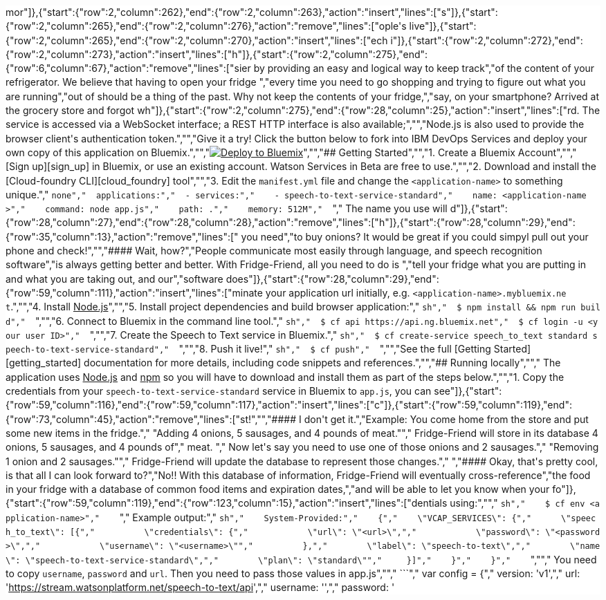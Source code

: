 mor"]},{"start":{"row":2,"column":262},"end":{"row":2,"column":263},"action":"insert","lines":["s"]},{"start":{"row":2,"column":265},"end":{"row":2,"column":276},"action":"remove","lines":["ople's live"]},{"start":{"row":2,"column":265},"end":{"row":2,"column":270},"action":"insert","lines":["ech i"]},{"start":{"row":2,"column":272},"end":{"row":2,"column":273},"action":"insert","lines":["h"]},{"start":{"row":2,"column":275},"end":{"row":6,"column":67},"action":"remove","lines":["sier by providing an easy and logical way to keep track","of the content of your refrigerator. We believe that having to open your fridge ","every time you need to go shopping and trying to figure out what you are running","out of should be a thing of the past. Why not keep the contents of your fridge,","say, on your smartphone? Arrived at the grocery store and forgot wh"]},{"start":{"row":2,"column":275},"end":{"row":28,"column":25},"action":"insert","lines":["rd. The service is accessed via a WebSocket interface; a REST HTTP interface is also available;","","Node.js is also used to provide the browser client's authentication token.","","Give it a try! Click the button below to fork into IBM DevOps Services and deploy your own copy of this application on Bluemix.","","[![Deploy to Bluemix](https://bluemix.net/deploy/button.png)](https://bluemix.net/deploy?repository=https://github.com/watson-developer-cloud/speech-to-text-nodejs)","","## Getting Started","","1. Create a Bluemix Account","","    [Sign up][sign_up] in Bluemix, or use an existing account. Watson Services in Beta are free to use.","","2. Download and install the [Cloud-foundry CLI][cloud_foundry] tool","","3. Edit the `manifest.yml` file and change the `<application-name>` to something unique.","  ```none","  applications:","  - services:","    - speech-to-text-service-standard","    name: <application-name>","    command: node app.js","    path: .","    memory: 512M","  ```","  The name you use will d"]},{"start":{"row":28,"column":27},"end":{"row":28,"column":28},"action":"remove","lines":["h"]},{"start":{"row":28,"column":29},"end":{"row":35,"column":13},"action":"remove","lines":[" you need","to buy onions? It would be great if you could simpyl pull out your phone and check!","","#### Wait, how?","People communicate most easily through language, and speech recognition software","is always getting better and better. With Fridge-Friend, all you need to do is ","tell your fridge what you are putting in and what you are taking out, and our","software does"]},{"start":{"row":28,"column":29},"end":{"row":59,"column":111},"action":"insert","lines":["minate your application url initially, e.g. `<application-name>.mybluemix.net`.","","4. Install [Node.js](http://nodejs.org/)","","5. Install project dependencies and build browser application:","  ```sh","  $ npm install && npm run build","  ```","","6. Connect to Bluemix in the command line tool.","  ```sh","  $ cf api https://api.ng.bluemix.net","  $ cf login -u <your user ID>","  ```","","7. Create the Speech to Text service in Bluemix.","  ```sh","  $ cf create-service speech_to_text standard speech-to-text-service-standard","  ```","","8. Push it live!","  ```sh","  $ cf push","  ```","","See the full [Getting Started][getting_started] documentation for more details, including code snippets and references.","","## Running locally","","  The application uses [Node.js](http://nodejs.org/) and [npm](https://www.npmjs.com/) so you will have to download and install them as part of the steps below.","","1. Copy the credentials from your `speech-to-text-service-standard` service in Bluemix to `app.js`, you can see"]},{"start":{"row":59,"column":116},"end":{"row":59,"column":117},"action":"insert","lines":["c"]},{"start":{"row":59,"column":119},"end":{"row":73,"column":45},"action":"remove","lines":["st!","","#### I don't get it.","Example: You come home from the store and put some new items in the fridge.","    \"Adding 4 onions, 5 sausages, and 4 pounds of meat.\"","  Fridge-Friend will store in its database 4 onions, 5 sausages, and 4 pounds of","  meat. ","  Now let's say you need to use one of those onions and 2 sausages.","    \"Removing 1 onion and 2 sausages.\"","  Fridge-Friend will update the database to represent those changes.","  ","#### Okay, that's pretty cool, is that all I can look forward to?","No!! With this database of information, Fridge-Friend will eventually cross-reference","the food in your fridge with a database of common food items and expiration dates,","and will be able to let you know when your fo"]},{"start":{"row":59,"column":119},"end":{"row":123,"column":15},"action":"insert","lines":["dentials using:","","    ```sh","    $ cf env <application-name>","    ```","    Example output:","    ```sh","    System-Provided:","    {","    \"VCAP_SERVICES\": {","      \"speech_to_text\": [{","          \"credentials\": {","            \"url\": \"<url>\",","            \"password\": \"<password>\",","            \"username\": \"<username>\"","          },","        \"label\": \"speech-to-text\",","        \"name\": \"speech-to-text-service-standard\",","        \"plan\": \"standard\"","     }]","    }","    }","    ```","","    You need to copy `username`, `password` and `url`. Then you need to pass those values in app.js","","    ```","    var config = {","      version: 'v1',","      url: 'https://stream.watsonplatform.net/speech-to-text/api',","      username: '<username>',","      password: '